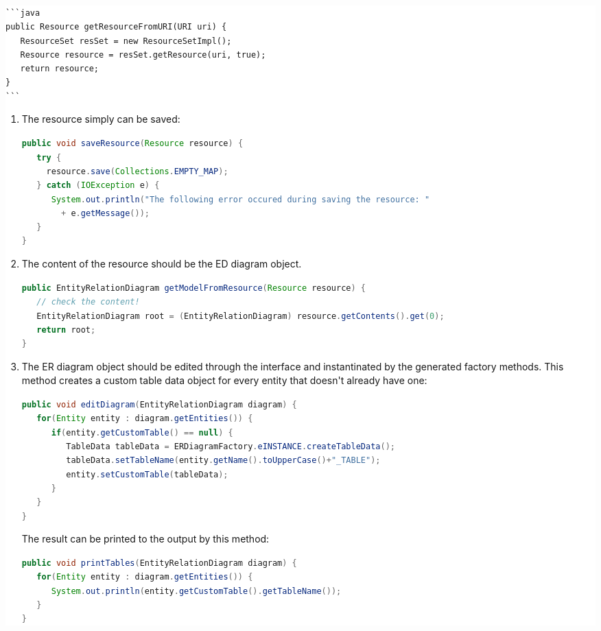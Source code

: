     ```java
    public Resource getResourceFromURI(URI uri) {
       ResourceSet resSet = new ResourceSetImpl();
       Resource resource = resSet.getResource(uri, true);
       return resource;
    }
    ```

1. The resource simply can be saved:

    ```java
    public void saveResource(Resource resource) {
       try {
         resource.save(Collections.EMPTY_MAP);
       } catch (IOException e) {
          System.out.println("The following error occured during saving the resource: "
            + e.getMessage());
       }
    }
    ```

1. The content of the resource should be the ED diagram object.

    ```java
    public EntityRelationDiagram getModelFromResource(Resource resource) {
       // check the content!
       EntityRelationDiagram root = (EntityRelationDiagram) resource.getContents().get(0);
       return root;
    }
    ```

1. The ER diagram object should be edited through the interface and instantinated by the generated factory methods. This method creates a custom table data object for every entity that doesn't already have one:

    ```java
    public void editDiagram(EntityRelationDiagram diagram) {
       for(Entity entity : diagram.getEntities()) {
          if(entity.getCustomTable() == null) {
             TableData tableData = ERDiagramFactory.eINSTANCE.createTableData();
             tableData.setTableName(entity.getName().toUpperCase()+"_TABLE");
             entity.setCustomTable(tableData);
          }
       }
    }
    ```

    The result can be printed to the output by this method:

    ```java
    public void printTables(EntityRelationDiagram diagram) {
       for(Entity entity : diagram.getEntities()) {
          System.out.println(entity.getCustomTable().getTableName());
       }
    }
    ```
